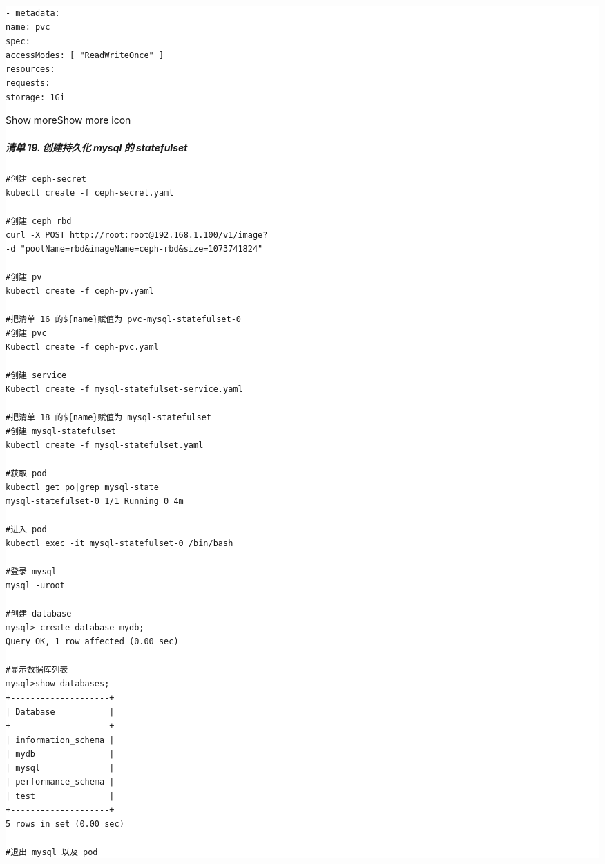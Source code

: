 ```
- metadata:
name: pvc
spec:
accessModes: [ "ReadWriteOnce" ]
resources:
requests:
storage: 1Gi

```

Show moreShow more icon

##### 清单 19\. 创建持久化 mysql 的 statefulset

```
#创建 ceph-secret
kubectl create -f ceph-secret.yaml

#创建 ceph rbd
curl -X POST http://root:root@192.168.1.100/v1/image?
-d "poolName=rbd&imageName=ceph-rbd&size=1073741824"

#创建 pv
kubectl create -f ceph-pv.yaml

#把清单 16 的${name}赋值为 pvc-mysql-statefulset-0
#创建 pvc
Kubectl create -f ceph-pvc.yaml

#创建 service
Kubectl create -f mysql-statefulset-service.yaml

#把清单 18 的${name}赋值为 mysql-statefulset
#创建 mysql-statefulset
kubectl create -f mysql-statefulset.yaml

#获取 pod
kubectl get po|grep mysql-state
mysql-statefulset-0 1/1 Running 0 4m

#进入 pod
kubectl exec -it mysql-statefulset-0 /bin/bash

#登录 mysql
mysql -uroot

#创建 database
mysql> create database mydb;
Query OK, 1 row affected (0.00 sec)

#显示数据库列表
mysql>show databases;
+--------------------+
| Database           |
+--------------------+
| information_schema |
| mydb               |
| mysql              |
| performance_schema |
| test               |
+--------------------+
5 rows in set (0.00 sec)

#退出 mysql 以及 pod
```